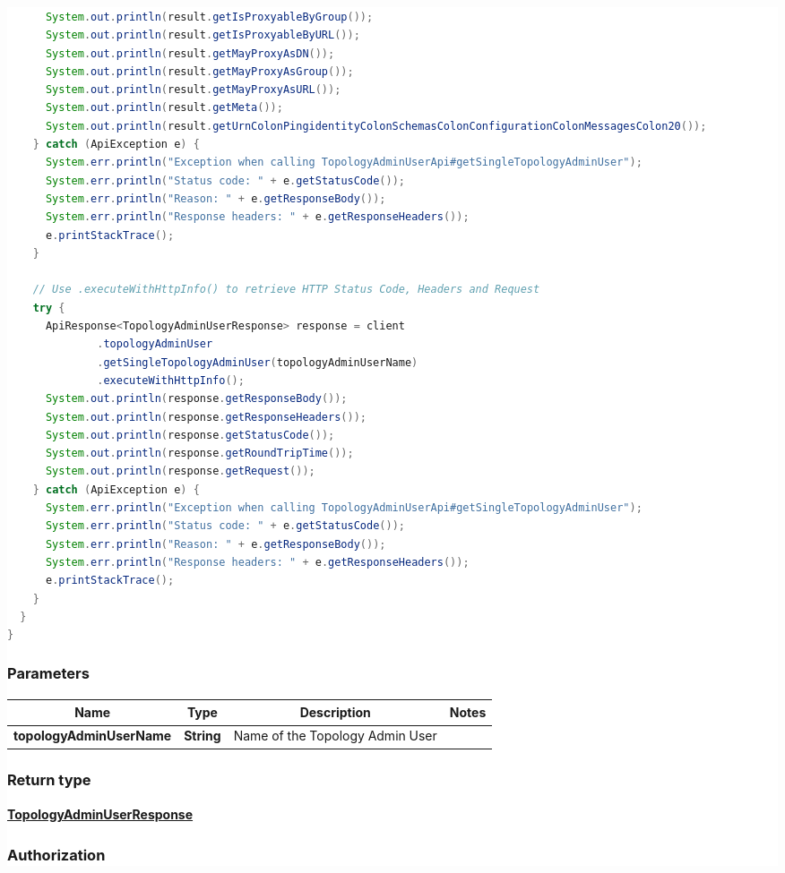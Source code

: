 ```java
      System.out.println(result.getIsProxyableByGroup());
      System.out.println(result.getIsProxyableByURL());
      System.out.println(result.getMayProxyAsDN());
      System.out.println(result.getMayProxyAsGroup());
      System.out.println(result.getMayProxyAsURL());
      System.out.println(result.getMeta());
      System.out.println(result.getUrnColonPingidentityColonSchemasColonConfigurationColonMessagesColon20());
    } catch (ApiException e) {
      System.err.println("Exception when calling TopologyAdminUserApi#getSingleTopologyAdminUser");
      System.err.println("Status code: " + e.getStatusCode());
      System.err.println("Reason: " + e.getResponseBody());
      System.err.println("Response headers: " + e.getResponseHeaders());
      e.printStackTrace();
    }

    // Use .executeWithHttpInfo() to retrieve HTTP Status Code, Headers and Request
    try {
      ApiResponse<TopologyAdminUserResponse> response = client
              .topologyAdminUser
              .getSingleTopologyAdminUser(topologyAdminUserName)
              .executeWithHttpInfo();
      System.out.println(response.getResponseBody());
      System.out.println(response.getResponseHeaders());
      System.out.println(response.getStatusCode());
      System.out.println(response.getRoundTripTime());
      System.out.println(response.getRequest());
    } catch (ApiException e) {
      System.err.println("Exception when calling TopologyAdminUserApi#getSingleTopologyAdminUser");
      System.err.println("Status code: " + e.getStatusCode());
      System.err.println("Reason: " + e.getResponseBody());
      System.err.println("Response headers: " + e.getResponseHeaders());
      e.printStackTrace();
    }
  }
}

```

### Parameters

| Name | Type | Description  | Notes |
|------------- | ------------- | ------------- | -------------|
| **topologyAdminUserName** | **String**| Name of the Topology Admin User | |

### Return type

[**TopologyAdminUserResponse**](TopologyAdminUserResponse.md)

### Authorization
